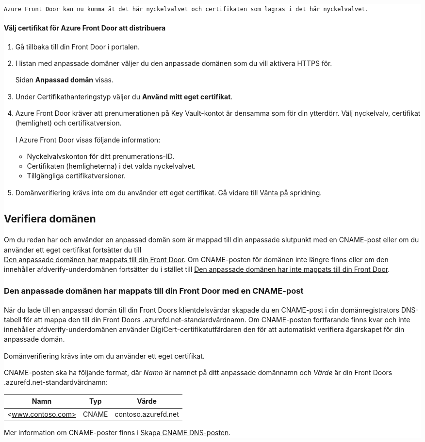     Azure Front Door kan nu komma åt det här nyckelvalvet och certifikaten som lagras i det här nyckelvalvet.
 
#### <a name="select-the-certificate-for-azure-front-door-to-deploy"></a>Välj certifikat för Azure Front Door att distribuera
 
1. Gå tillbaka till din Front Door i portalen. 

2. I listan med anpassade domäner väljer du den anpassade domänen som du vill aktivera HTTPS för.

    Sidan **Anpassad domän** visas.

3. Under Certifikathanteringstyp väljer du **Använd mitt eget certifikat**. 

4. Azure Front Door kräver att prenumerationen på Key Vault-kontot är densamma som för din ytterdörr. Välj nyckelvalv, certifikat (hemlighet) och certifikatversion.

    I Azure Front Door visas följande information: 
    - Nyckelvalvskonton för ditt prenumerations-ID. 
    - Certifikaten (hemligheterna) i det valda nyckelvalvet. 
    - Tillgängliga certifikatversioner. 
 
5. Domänverifiering krävs inte om du använder ett eget certifikat. Gå vidare till [Vänta på spridning](#wait-for-propagation).

## <a name="validate-the-domain"></a>Verifiera domänen

Om du redan har och använder en anpassad domän som är mappad till din anpassade slutpunkt med en CNAME-post eller om du använder ett eget certifikat fortsätter du till  
[Den anpassade domänen har mappats till din Front Door](#custom-domain-is-mapped-to-your-front-door-by-a-cname-record). Om CNAME-posten för domänen inte längre finns eller om den innehåller afdverify-underdomänen fortsätter du i stället till [Den anpassade domänen har inte mappats till din Front Door](#custom-domain-is-not-mapped-to-your-front-door).

### <a name="custom-domain-is-mapped-to-your-front-door-by-a-cname-record"></a>Den anpassade domänen har mappats till din Front Door med en CNAME-post

När du lade till en anpassad domän till din Front Doors klientdelsvärdar skapade du en CNAME-post i din domänregistrators DNS-tabell för att mappa den till din Front Doors .azurefd.net-standardvärdnamn. Om CNAME-posten fortfarande finns kvar och inte innehåller afdverify-underdomänen använder DigiCert-certifikatutfärdaren den för att automatiskt verifiera ägarskapet för din anpassade domän. 

Domänverifiering krävs inte om du använder ett eget certifikat.

CNAME-posten ska ha följande format, där *Namn* är namnet på ditt anpassade domännamn och *Värde* är din Front Doors .azurefd.net-standardvärdnamn:

| Namn            | Typ  | Värde                 |
|-----------------|-------|-----------------------|
| <www.contoso.com> | CNAME | contoso.azurefd.net |

Mer information om CNAME-poster finns i [Skapa CNAME DNS-posten](https://docs.microsoft.com/azure/cdn/cdn-map-content-to-custom-domain).
